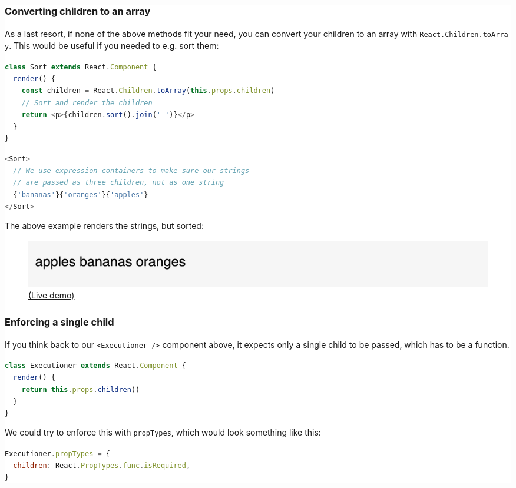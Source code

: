 ### Converting children to an array

As a last resort, if none of the above methods fit your need, you can convert your children to an array with `React.Children.toArray`. This would be useful if you needed to e.g. sort them:

```javascript
class Sort extends React.Component {
  render() {
    const children = React.Children.toArray(this.props.children)
    // Sort and render the children
    return <p>{children.sort().join(' ')}</p>
  }
}
```

```javascript
<Sort>
  // We use expression containers to make sure our strings
  // are passed as three children, not as one string
  {'bananas'}{'oranges'}{'apples'}
</Sort>
```

The above example renders the strings, but sorted:

<figure>
  <a target="_blank" href="http://www.webpackbin.com/NyE2TQhwz">
    <img alt="apples bananas oranges" src="/img/react-children-apples-bananas-oranges.png" />
    <figcaption><a target="_blank" href="http://www.webpackbin.com/NyE2TQhwz">(Live demo)</a></figcaption>
  </a>
</figure>

### Enforcing a single child

If you think back to our `<Executioner />` component above, it expects only a single child to be passed, which has to be a function.

```javascript
class Executioner extends React.Component {
  render() {
    return this.props.children()
  }
}
```

We could try to enforce this with `propTypes`, which would look something like this:

```javascript
Executioner.propTypes = {
  children: React.PropTypes.func.isRequired,
}
```
